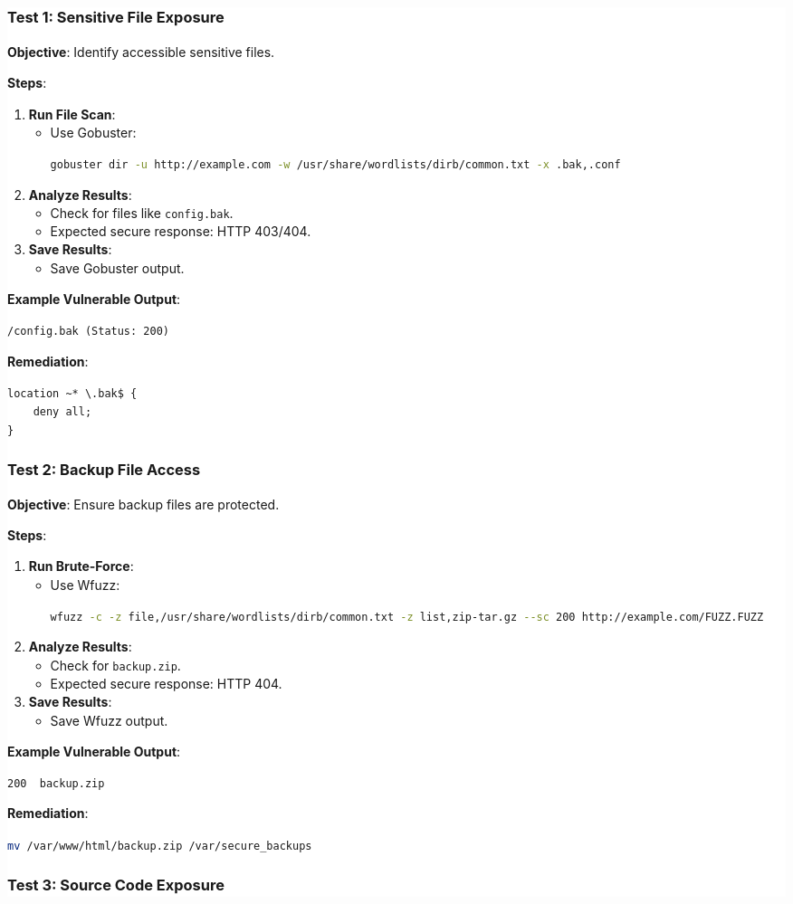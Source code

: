 ### **Test 1: Sensitive File Exposure**

**Objective**: Identify accessible sensitive files.

**Steps**:
1. **Run File Scan**:
   - Use Gobuster:
     ```bash
     gobuster dir -u http://example.com -w /usr/share/wordlists/dirb/common.txt -x .bak,.conf
     ```
2. **Analyze Results**:
   - Check for files like `config.bak`.
   - Expected secure response: HTTP 403/404.
3. **Save Results**:
   - Save Gobuster output.

**Example Vulnerable Output**:
```
/config.bak (Status: 200)
```

**Remediation**:
```nginx
location ~* \.bak$ {
    deny all;
}
```

### **Test 2: Backup File Access**

**Objective**: Ensure backup files are protected.

**Steps**:
1. **Run Brute-Force**:
   - Use Wfuzz:
     ```bash
     wfuzz -c -z file,/usr/share/wordlists/dirb/common.txt -z list,zip-tar.gz --sc 200 http://example.com/FUZZ.FUZZ
     ```
2. **Analyze Results**:
   - Check for `backup.zip`.
   - Expected secure response: HTTP 404.
3. **Save Results**:
   - Save Wfuzz output.

**Example Vulnerable Output**:
```
200  backup.zip
```

**Remediation**:
```bash
mv /var/www/html/backup.zip /var/secure_backups
```

### **Test 3: Source Code Exposure**

